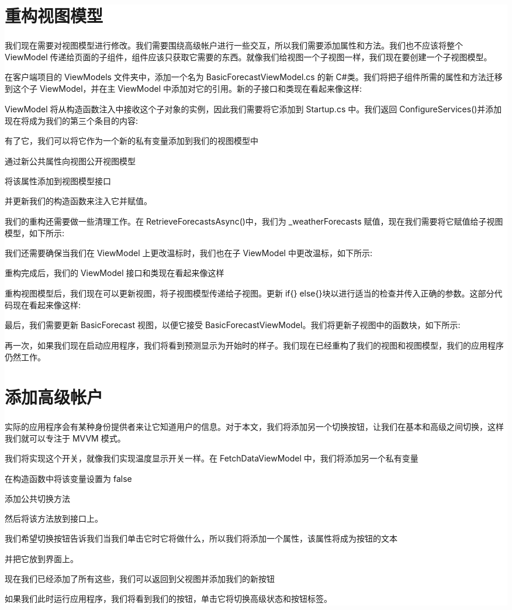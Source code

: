# 重构视图模型

我们现在需要对视图模型进行修改。我们需要围绕高级帐户进行一些交互，所以我们需要添加属性和方法。我们也不应该将整个 ViewModel 传递给页面的子组件，组件应该只获取它需要的东西。就像我们给视图一个子视图一样，我们现在要创建一个子视图模型。

在客户端项目的 ViewModels 文件夹中，添加一个名为 BasicForecastViewModel.cs 的新 C#类。我们将把子组件所需的属性和方法迁移到这个子 ViewModel，并在主 ViewModel 中添加对它的引用。新的子接口和类现在看起来像这样:

ViewModel 将从构造函数注入中接收这个子对象的实例，因此我们需要将它添加到 Startup.cs 中。我们返回 ConfigureServices()并添加现在将成为我们的第三个条目的内容:

有了它，我们可以将它作为一个新的私有变量添加到我们的视图模型中

通过新公共属性向视图公开视图模型

将该属性添加到视图模型接口

并更新我们的构造函数来注入它并赋值。

我们的重构还需要做一些清理工作。在 RetrieveForecastsAsync()中，我们为 _weatherForecasts 赋值，现在我们需要将它赋值给子视图模型，如下所示:

我们还需要确保当我们在 ViewModel 上更改温标时，我们也在子 ViewModel 中更改温标，如下所示:

重构完成后，我们的 ViewModel 接口和类现在看起来像这样

重构视图模型后，我们现在可以更新视图，将子视图模型传递给子视图。更新 if{} else{}块以进行适当的检查并传入正确的参数。这部分代码现在看起来像这样:

最后，我们需要更新 BasicForecast 视图，以便它接受 BasicForecastViewModel。我们将更新子视图中的函数块，如下所示:

再一次，如果我们现在启动应用程序，我们将看到预测显示为开始时的样子。我们现在已经重构了我们的视图和视图模型，我们的应用程序仍然工作。

# 添加高级帐户

实际的应用程序会有某种身份提供者来让它知道用户的信息。对于本文，我们将添加另一个切换按钮，让我们在基本和高级之间切换，这样我们就可以专注于 MVVM 模式。

我们将实现这个开关，就像我们实现温度显示开关一样。在 FetchDataViewModel 中，我们将添加另一个私有变量

在构造函数中将该变量设置为 false

添加公共切换方法

然后将该方法放到接口上。

我们希望切换按钮告诉我们当我们单击它时它将做什么，所以我们将添加一个属性，该属性将成为按钮的文本

并把它放到界面上。

现在我们已经添加了所有这些，我们可以返回到父视图并添加我们的新按钮

如果我们此时运行应用程序，我们将看到我们的按钮，单击它将切换高级状态和按钮标签。
